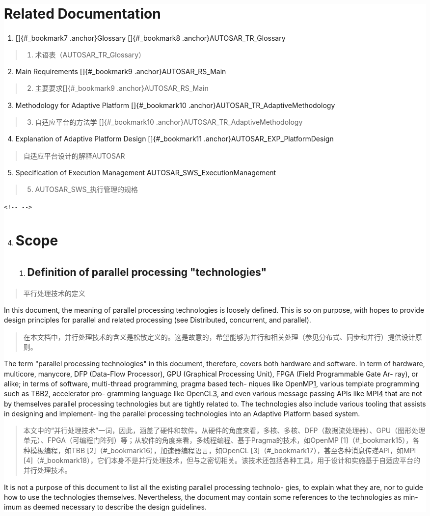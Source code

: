 # Related Documentation


1. []{#\_bookmark7 .anchor}Glossary []{#\_bookmark8 .anchor}AUTOSAR_TR_Glossary

> 1. 术语表（AUTOSAR_TR_Glossary）

2. Main Requirements []{#\_bookmark9 .anchor}AUTOSAR_RS_Main

> 2. 主要要求[]{#\_bookmark9 .anchor}AUTOSAR_RS_Main

3. Methodology for Adaptive Platform []{#\_bookmark10 .anchor}AUTOSAR_TR_AdaptiveMethodology

> 3. 自适应平台的方法学 []{#\_bookmark10 .anchor}AUTOSAR_TR_AdaptiveMethodology

4. Explanation of Adaptive Platform Design []{#\_bookmark11 .anchor}AUTOSAR_EXP_PlatformDesign

> 自适应平台设计的解释AUTOSAR

5. Specification of Execution Management AUTOSAR_SWS_ExecutionManagement

> 5. AUTOSAR_SWS_执行管理的规格

```{=html}
<!-- -->
```

4. # Scope


   1. ## Definition of parallel processing \"technologies\"

> 平行处理技术的定义


In this document, the meaning of parallel processing technologies is loosely defined. This is so on purpose, with hopes to provide design principles for parallel and related processing (see Distributed, concurrent, and parallel).

> 在本文档中，并行处理技术的含义是松散定义的。这是故意的，希望能够为并行和相关处理（参见分布式、同步和并行）提供设计原则。


The term \"parallel processing technologies\" in this document, therefore, covers both hardware and software. In term of hardware, multicore, manycore, DFP (Data-Flow Processor), GPU (Graphical Processing Unit), FPGA (Field Programmable Gate Ar- ray), or alike; in terms of software, multi-thread programming, pragma based tech- niques like OpenMP[1](#_bookmark15), various template programming such as TBB[2](#_bookmark16), accelerator pro- gramming language like OpenCL[3](#_bookmark17), and even various message passing APIs like MPI[4](#_bookmark18) that are not by themselves parallel processing technologies but are tightly related to. The technologies also include various tooling that assists in designing and implement- ing the parallel processing technologies into an Adaptive Platform based system.

> 本文中的“并行处理技术”一词，因此，涵盖了硬件和软件。从硬件的角度来看，多核、多核、DFP（数据流处理器）、GPU（图形处理单元）、FPGA（可编程门阵列）等；从软件的角度来看，多线程编程、基于Pragma的技术，如OpenMP [1]（#_bookmark15），各种模板编程，如TBB [2]（#_bookmark16），加速器编程语言，如OpenCL [3]（#_bookmark17），甚至各种消息传递API，如MPI [4]（#_bookmark18），它们本身不是并行处理技术，但与之密切相关。该技术还包括各种工具，用于设计和实施基于自适应平台的并行处理技术。


It is not a purpose of this document to list all the existing parallel processing technolo- gies, to explain what they are, nor to guide how to use the technologies themselves. Nevertheless, the document may contain some references to the technologies as min- imum as deemed necessary to describe the design guidelines.
